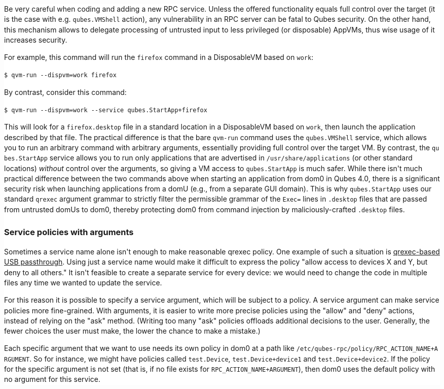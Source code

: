 Be very careful when coding and adding a new RPC service.
Unless the offered functionality equals full control over the target (it is the case with e.g. `qubes.VMShell` action), any vulnerability in an RPC server can be fatal to Qubes security.
On the other hand, this mechanism allows to delegate processing of untrusted input to less privileged (or disposable) AppVMs, thus wise usage of it increases security.

For example, this command will run the `firefox` command in a DisposableVM based on `work`:

```
$ qvm-run --dispvm=work firefox
```

By contrast, consider this command:

```
$ qvm-run --dispvm=work --service qubes.StartApp+firefox
```

This will look for a `firefox.desktop` file in a standard location in a DisposableVM based on `work`, then launch the application described by that file.
The practical difference is that the bare `qvm-run` command uses the `qubes.VMShell` service, which allows you to run an arbitrary command with arbitrary arguments, essentially providing full control over the target VM.
By contrast, the `qubes.StartApp` service allows you to run only applications that are advertised in `/usr/share/applications` (or other standard locations) *without* control over the arguments, so giving a VM access to `qubes.StartApp` is much safer.
While there isn't much practical difference between the two commands above when starting an application from dom0 in Qubes 4.0, there is a significant security risk when launching applications from a domU (e.g., from a separate GUI domain).
This is why `qubes.StartApp` uses our standard `qrexec` argument grammar to strictly filter the permissible grammar of the `Exec=` lines in `.desktop` files that are passed from untrusted domUs to dom0, thereby protecting dom0 from command injection by maliciously-crafted `.desktop` files.

### Service policies with arguments

Sometimes a service name alone isn't enough to make reasonable qrexec policy.
One example of such a situation is [qrexec-based USB passthrough](https://www.qubes-os.org/doc/usb-devices/).
Using just a service name would make it difficult to express the policy "allow access to devices X and Y, but deny to all others."
It isn't feasible to create a separate service for every device: we would need to change the code in multiple files any time we wanted to update the service.

For this reason it is possible to specify a service argument, which will be subject to a policy.
A service argument can make service policies more fine-grained.
With arguments, it is easier to write more precise policies using the "allow" and "deny" actions, instead of relying on the "ask" method.
(Writing too many "ask" policies offloads additional decisions to the user.
Generally, the fewer choices the user must make, the lower the chance to make a mistake.)

Each specific argument that we want to use needs its own policy in dom0 at a path like `/etc/qubes-rpc/policy/RPC_ACTION_NAME+ARGUMENT`.
So for instance, we might have policies called `test.Device`, `test.Device+device1` and `test.Device+device2`.
If the policy for the specific argument is not set (that is, if no file exists for `RPC_ACTION_NAME+ARGUMENT`), then dom0 uses the default policy with no argument for this service.
